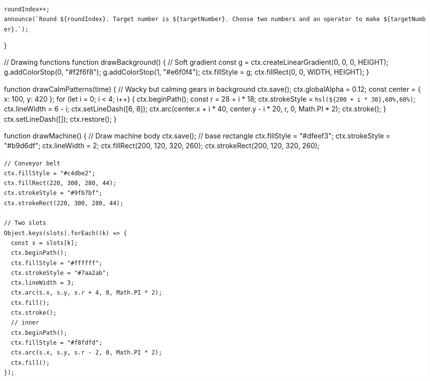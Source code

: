     roundIndex++;
    announce(`Round ${roundIndex}. Target number is ${targetNumber}. Choose two numbers and an operator to make ${targetNumber}.`);
  }

  // Drawing functions
  function drawBackground() {
    // Soft gradient
    const g = ctx.createLinearGradient(0, 0, 0, HEIGHT);
    g.addColorStop(0, "#f2f6f8");
    g.addColorStop(1, "#e6f0f4");
    ctx.fillStyle = g;
    ctx.fillRect(0, 0, WIDTH, HEIGHT);
  }

  function drawCalmPatterns(time) {
    // Wacky but calming gears in background
    ctx.save();
    ctx.globalAlpha = 0.12;
    const center = { x: 100, y: 420 };
    for (let i = 0; i < 4; i++) {
      ctx.beginPath();
      const r = 28 + i * 18;
      ctx.strokeStyle = `hsl(${200 + i * 30},60%,60%)`;
      ctx.lineWidth = 6 - i;
      ctx.setLineDash([6, 8]);
      ctx.arc(center.x + i * 40, center.y - i * 20, r, 0, Math.PI * 2);
      ctx.stroke();
    }
    ctx.setLineDash([]);
    ctx.restore();
  }

  function drawMachine() {
    // Draw machine body
    ctx.save();
    // base rectangle
    ctx.fillStyle = "#dfeef3";
    ctx.strokeStyle = "#b9d6df";
    ctx.lineWidth = 2;
    ctx.fillRect(200, 120, 320, 260);
    ctx.strokeRect(200, 120, 320, 260);

    // Conveyor belt
    ctx.fillStyle = "#c4dbe2";
    ctx.fillRect(220, 300, 280, 44);
    ctx.strokeStyle = "#9fb7bf";
    ctx.strokeRect(220, 300, 280, 44);

    // Two slots
    Object.keys(slots).forEach((k) => {
      const s = slots[k];
      ctx.beginPath();
      ctx.fillStyle = "#ffffff";
      ctx.strokeStyle = "#7aa2ab";
      ctx.lineWidth = 3;
      ctx.arc(s.x, s.y, s.r + 4, 0, Math.PI * 2);
      ctx.fill();
      ctx.stroke();
      // inner
      ctx.beginPath();
      ctx.fillStyle = "#f8fdfd";
      ctx.arc(s.x, s.y, s.r - 2, 0, Math.PI * 2);
      ctx.fill();
    });
